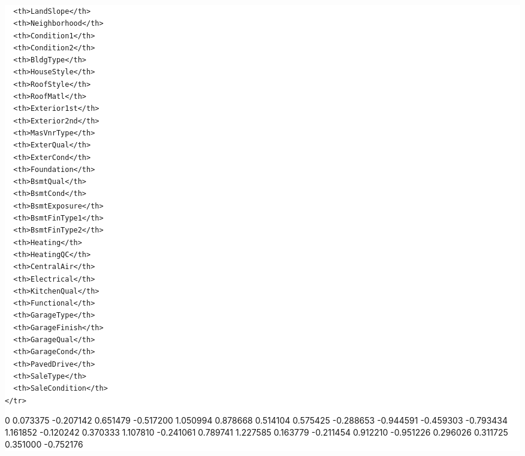       <th>LandSlope</th>
      <th>Neighborhood</th>
      <th>Condition1</th>
      <th>Condition2</th>
      <th>BldgType</th>
      <th>HouseStyle</th>
      <th>RoofStyle</th>
      <th>RoofMatl</th>
      <th>Exterior1st</th>
      <th>Exterior2nd</th>
      <th>MasVnrType</th>
      <th>ExterQual</th>
      <th>ExterCond</th>
      <th>Foundation</th>
      <th>BsmtQual</th>
      <th>BsmtCond</th>
      <th>BsmtExposure</th>
      <th>BsmtFinType1</th>
      <th>BsmtFinType2</th>
      <th>Heating</th>
      <th>HeatingQC</th>
      <th>CentralAir</th>
      <th>Electrical</th>
      <th>KitchenQual</th>
      <th>Functional</th>
      <th>GarageType</th>
      <th>GarageFinish</th>
      <th>GarageQual</th>
      <th>GarageCond</th>
      <th>PavedDrive</th>
      <th>SaleType</th>
      <th>SaleCondition</th>
    </tr>
  </thead>
  <tbody>
    <tr>
      <th>0</th>
      <td>0.073375</td>
      <td>-0.207142</td>
      <td>0.651479</td>
      <td>-0.517200</td>
      <td>1.050994</td>
      <td>0.878668</td>
      <td>0.514104</td>
      <td>0.575425</td>
      <td>-0.288653</td>
      <td>-0.944591</td>
      <td>-0.459303</td>
      <td>-0.793434</td>
      <td>1.161852</td>
      <td>-0.120242</td>
      <td>0.370333</td>
      <td>1.107810</td>
      <td>-0.241061</td>
      <td>0.789741</td>
      <td>1.227585</td>
      <td>0.163779</td>
      <td>-0.211454</td>
      <td>0.912210</td>
      <td>-0.951226</td>
      <td>0.296026</td>
      <td>0.311725</td>
      <td>0.351000</td>
      <td>-0.752176</td>